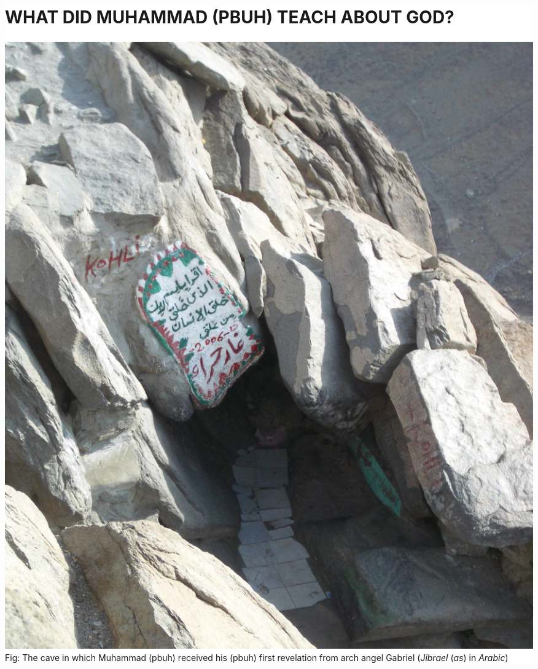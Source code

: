 # WHAT DID MUHAMMAD (PBUH) TEACH ABOUT GOD?

![Cave Hira](img/cave_hira.png) Fig: The cave in which Muhammad (pbuh) received his (pbuh) first revelation from arch angel Gabriel (*Jibrael* (*as*) in *Arabic*)
